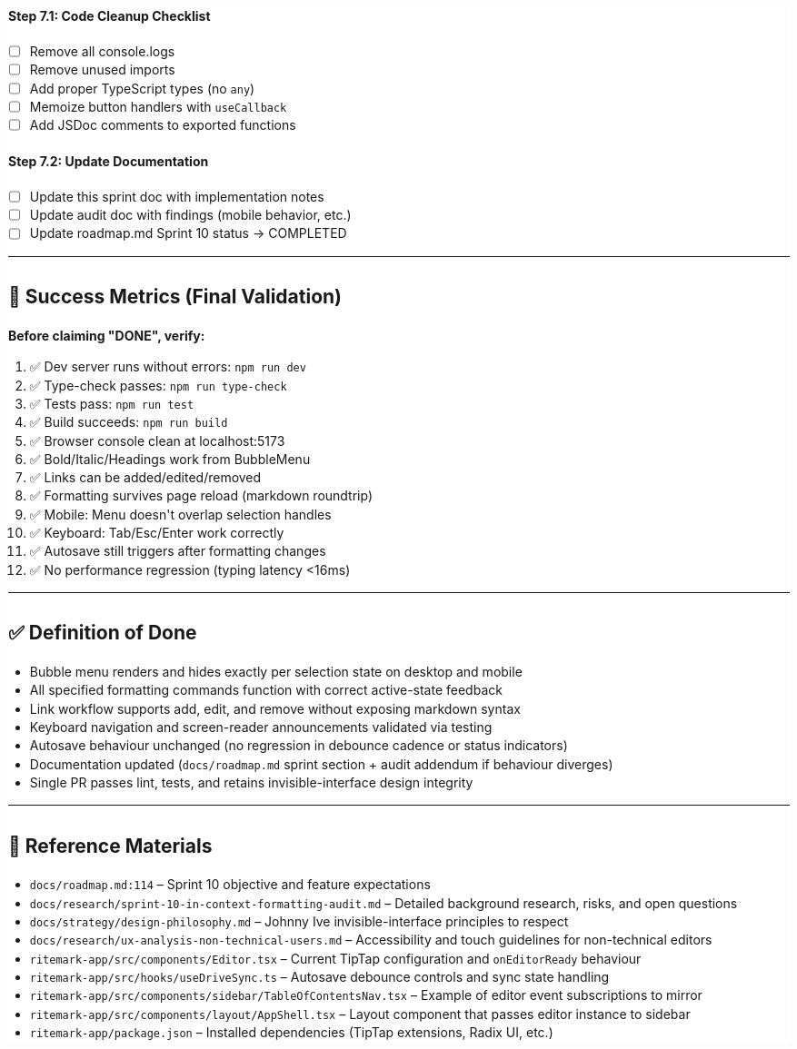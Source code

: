 #### Step 7.1: Code Cleanup Checklist
- [ ] Remove all console.logs
- [ ] Remove unused imports
- [ ] Add proper TypeScript types (no `any`)
- [ ] Memoize button handlers with `useCallback`
- [ ] Add JSDoc comments to exported functions

#### Step 7.2: Update Documentation
- [ ] Update this sprint doc with implementation notes
- [ ] Update audit doc with findings (mobile behavior, etc.)
- [ ] Update roadmap.md Sprint 10 status → COMPLETED

---

## 🎯 Success Metrics (Final Validation)

**Before claiming "DONE", verify:**
1. ✅ Dev server runs without errors: `npm run dev`
2. ✅ Type-check passes: `npm run type-check`
3. ✅ Tests pass: `npm run test`
4. ✅ Build succeeds: `npm run build`
5. ✅ Browser console clean at localhost:5173
6. ✅ Bold/Italic/Headings work from BubbleMenu
7. ✅ Links can be added/edited/removed
8. ✅ Formatting survives page reload (markdown roundtrip)
9. ✅ Mobile: Menu doesn't overlap selection handles
10. ✅ Keyboard: Tab/Esc/Enter work correctly
11. ✅ Autosave still triggers after formatting changes
12. ✅ No performance regression (typing latency <16ms)

---

## ✅ Definition of Done
- Bubble menu renders and hides exactly per selection state on desktop and mobile
- All specified formatting commands function with correct active-state feedback
- Link workflow supports add, edit, and remove without exposing markdown syntax
- Keyboard navigation and screen-reader announcements validated via testing
- Autosave behaviour unchanged (no regression in debounce cadence or status indicators)
- Documentation updated (`docs/roadmap.md` sprint section + audit addendum if behaviour diverges)
- Single PR passes lint, tests, and retains invisible-interface design integrity

---

## 🧭 Reference Materials
- `docs/roadmap.md:114` – Sprint 10 objective and feature expectations
- `docs/research/sprint-10-in-context-formatting-audit.md` – Detailed background research, risks, and open questions
- `docs/strategy/design-philosophy.md` – Johnny Ive invisible-interface principles to respect
- `docs/research/ux-analysis-non-technical-users.md` – Accessibility and touch guidelines for non-technical editors
- `ritemark-app/src/components/Editor.tsx` – Current TipTap configuration and `onEditorReady` behaviour
- `ritemark-app/src/hooks/useDriveSync.ts` – Autosave debounce controls and sync state handling
- `ritemark-app/src/components/sidebar/TableOfContentsNav.tsx` – Example of editor event subscriptions to mirror
- `ritemark-app/src/components/layout/AppShell.tsx` – Layout component that passes editor instance to sidebar
- `ritemark-app/package.json` – Installed dependencies (TipTap extensions, Radix UI, etc.)
